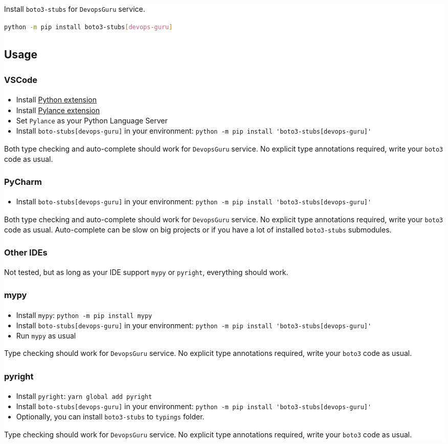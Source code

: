Install `boto3-stubs` for `DevopsGuru` service.

```bash
python -m pip install boto3-stubs[devops-guru]
```

## Usage<a id="usage"></a>

### VSCode<a id="vscode"></a>

- Install
  [Python extension](https://marketplace.visualstudio.com/items?itemName=ms-python.python)
- Install
  [Pylance extension](https://marketplace.visualstudio.com/items?itemName=ms-python.vscode-pylance)
- Set `Pylance` as your Python Language Server
- Install `boto-stubs[devops-guru]` in your environment:
  `python -m pip install 'boto3-stubs[devops-guru]'`

Both type checking and auto-complete should work for `DevopsGuru` service. No
explicit type annotations required, write your `boto3` code as usual.

### PyCharm<a id="pycharm"></a>

- Install `boto-stubs[devops-guru]` in your environment:
  `python -m pip install 'boto3-stubs[devops-guru]'`

Both type checking and auto-complete should work for `DevopsGuru` service. No
explicit type annotations required, write your `boto3` code as usual.
Auto-complete can be slow on big projects or if you have a lot of installed
`boto3-stubs` submodules.

### Other IDEs<a id="other-ides"></a>

Not tested, but as long as your IDE support `mypy` or `pyright`, everything
should work.

### mypy<a id="mypy"></a>

- Install `mypy`: `python -m pip install mypy`
- Install `boto-stubs[devops-guru]` in your environment:
  `python -m pip install 'boto3-stubs[devops-guru]'`
- Run `mypy` as usual

Type checking should work for `DevopsGuru` service. No explicit type
annotations required, write your `boto3` code as usual.

### pyright<a id="pyright"></a>

- Install `pyright`: `yarn global add pyright`
- Install `boto-stubs[devops-guru]` in your environment:
  `python -m pip install 'boto3-stubs[devops-guru]'`
- Optionally, you can install `boto3-stubs` to `typings` folder.

Type checking should work for `DevopsGuru` service. No explicit type
annotations required, write your `boto3` code as usual.
